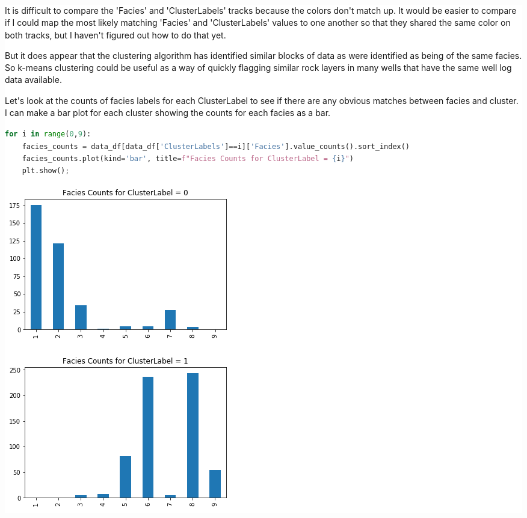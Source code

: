 

It is difficult to compare the 'Facies' and 'ClusterLabels' tracks because the colors don't match up.  It would be easier to compare if I could map the most likely matching 'Facies' and 'ClusterLabels' values to one another so that they shared the same color on both tracks, but I haven't figured out how to do that yet.

But it does appear that the clustering algorithm has identified similar blocks of data as were identified as being of the same facies.  So k-means clustering could be useful as a way of quickly flagging similar rock layers in many wells that have the same well log data available.

Let's look at the counts of facies labels for each ClusterLabel to see if there are any obvious matches between facies and cluster.  I can make a bar plot for each cluster showing the counts for each facies as a bar.


```python
for i in range(0,9):
    facies_counts = data_df[data_df['ClusterLabels']==i]['Facies'].value_counts().sort_index()
    facies_counts.plot(kind='bar', title=f"Facies Counts for ClusterLabel = {i}")
    plt.show();
```


    
![png](index_files/figure-html/Clustering_Well_Log_Data_Python_61_0.png)
    



    
![png](index_files/figure-html/Clustering_Well_Log_Data_Python_61_1.png)
    